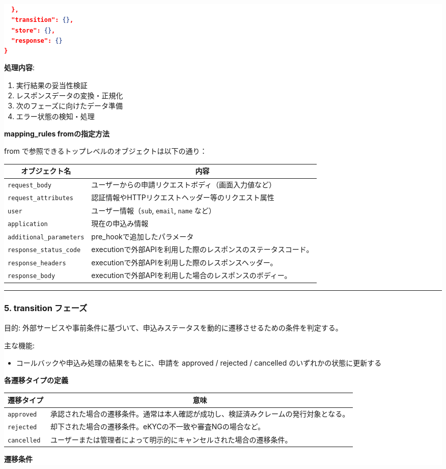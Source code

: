 ```json
  },
  "transition": {},
  "store": {},
  "response": {}
}
```

**処理内容**:

1. 実行結果の妥当性検証
2. レスポンスデータの変換・正規化
3. 次のフェーズに向けたデータ準備
4. エラー状態の検知・処理

**mapping_rules fromの指定方法**

from で参照できるトップレベルのオブジェクトは以下の通り：

| オブジェクト名                 | 内容                                    |
|-------------------------|---------------------------------------|
| `request_body`          | ユーザーからの申請リクエストボディ（画面入力値など）            |
| `request_attributes`    | 認証情報やHTTPリクエストヘッダー等のリクエスト属性           |
| `user`                  | ユーザー情報（`sub`, `email`, `name` など）     |
| `application`           | 現在の申込み情報                              |
| `additional_parameters` | pre_hookで追加したパラメータ                    |
| `response_status_code`  | executionで外部APIを利用した際のレスポンスのステータスコード。 |
| `response_headers`      | executionで外部APIを利用した際のレスポンスヘッダー。      |
| `response_body`         | executionで外部APIを利用した場合のレスポンスのボディー。    |

---

### 5. transition フェーズ

目的: 外部サービスや事前条件に基づいて、申込みステータスを動的に遷移させるための条件を判定する。

主な機能:

- コールバックや申込み処理の結果をもとに、申請を approved / rejected / cancelled のいずれかの状態に更新する

**各遷移タイプの定義**

| 遷移タイプ       | 意味                                         |
|-------------|--------------------------------------------|
| `approved`  | 承認された場合の遷移条件。通常は本人確認が成功し、検証済みクレームの発行対象となる。 |
| `rejected`  | 却下された場合の遷移条件。eKYCの不一致や審査NGの場合など。           |
| `cancelled` | ユーザーまたは管理者によって明示的にキャンセルされた場合の遷移条件。         |

**遷移条件**
